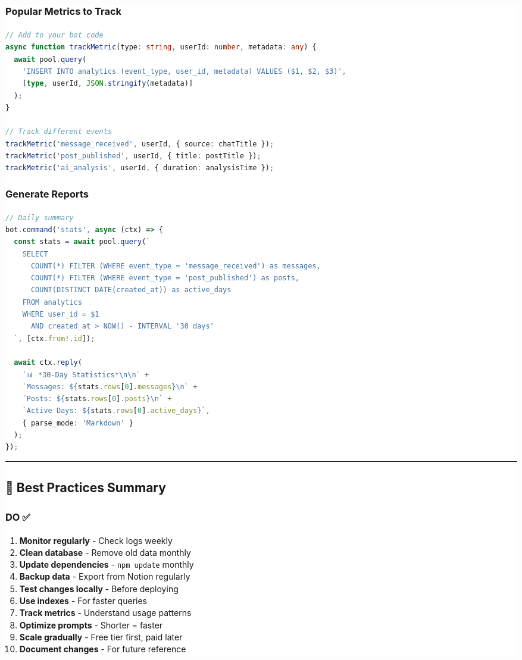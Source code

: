 ### Popular Metrics to Track

```typescript
// Add to your bot code
async function trackMetric(type: string, userId: number, metadata: any) {
  await pool.query(
    'INSERT INTO analytics (event_type, user_id, metadata) VALUES ($1, $2, $3)',
    [type, userId, JSON.stringify(metadata)]
  );
}

// Track different events
trackMetric('message_received', userId, { source: chatTitle });
trackMetric('post_published', userId, { title: postTitle });
trackMetric('ai_analysis', userId, { duration: analysisTime });
```

### Generate Reports

```typescript
// Daily summary
bot.command('stats', async (ctx) => {
  const stats = await pool.query(`
    SELECT 
      COUNT(*) FILTER (WHERE event_type = 'message_received') as messages,
      COUNT(*) FILTER (WHERE event_type = 'post_published') as posts,
      COUNT(DISTINCT DATE(created_at)) as active_days
    FROM analytics
    WHERE user_id = $1 
      AND created_at > NOW() - INTERVAL '30 days'
  `, [ctx.from!.id]);
  
  await ctx.reply(
    `📊 *30-Day Statistics*\n\n` +
    `Messages: ${stats.rows[0].messages}\n` +
    `Posts: ${stats.rows[0].posts}\n` +
    `Active Days: ${stats.rows[0].active_days}`,
    { parse_mode: 'Markdown' }
  );
});
```

---

## 🎯 Best Practices Summary

### DO ✅

1. **Monitor regularly** - Check logs weekly
2. **Clean database** - Remove old data monthly
3. **Update dependencies** - `npm update` monthly
4. **Backup data** - Export from Notion regularly
5. **Test changes locally** - Before deploying
6. **Use indexes** - For faster queries
7. **Track metrics** - Understand usage patterns
8. **Optimize prompts** - Shorter = faster
9. **Scale gradually** - Free tier first, paid later
10. **Document changes** - For future reference

